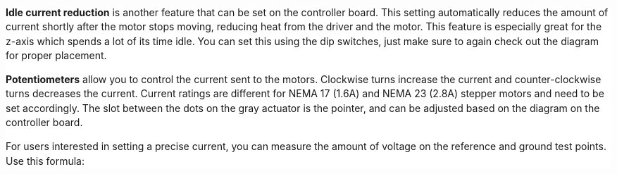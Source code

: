 <p>
<b>Idle current reduction</b> is another feature that can be set on the controller board. This setting automatically reduces the amount of current shortly after the motor stops moving, reducing heat from the driver and the motor. This feature is especially great for the z-axis which spends a lot of its time idle. You can set this using the dip switches, just make sure to again check out the diagram for proper placement.</p>

<p>
<b>Potentiometers</b> allow you to control the current sent to the motors. Clockwise turns increase the current and counter-clockwise turns decreases the current. Current ratings are different for NEMA 17 (1.6A) and NEMA 23 (2.8A) stepper motors and need to be set accordingly. The slot between the dots on the gray actuator is the pointer, and can be adjusted based on the diagram on the controller board.</p>

<p>
For users interested in setting a precise current, you can measure the amount of voltage on the reference and ground test points. Use this formula: </p>
<p>